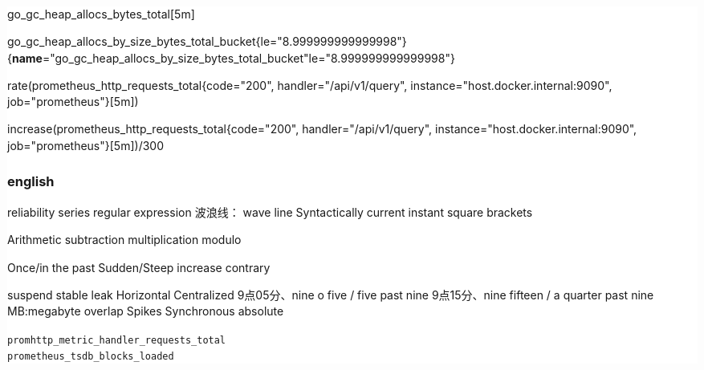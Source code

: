 







go_gc_heap_allocs_bytes_total[5m]


go_gc_heap_allocs_by_size_bytes_total_bucket{le="8.999999999999998"}
{__name__="go_gc_heap_allocs_by_size_bytes_total_bucket"le="8.999999999999998"}


rate(prometheus_http_requests_total{code="200", handler="/api/v1/query", instance="host.docker.internal:9090", job="prometheus"}[5m])

increase(prometheus_http_requests_total{code="200", handler="/api/v1/query", instance="host.docker.internal:9090", job="prometheus"}[5m])/300

### english
reliability
series
regular expression
波浪线： wave line
Syntactically
current instant
square brackets

Arithmetic
subtraction
multiplication
modulo

Once/in the past
Sudden/Steep increase
contrary

suspend
stable
leak
Horizontal
Centralized
9点05分、nine o five / five past nine
9点15分、nine fifteen / a quarter past nine
MB:megabyte
overlap
Spikes
Synchronous
absolute


```
promhttp_metric_handler_requests_total
prometheus_tsdb_blocks_loaded
```